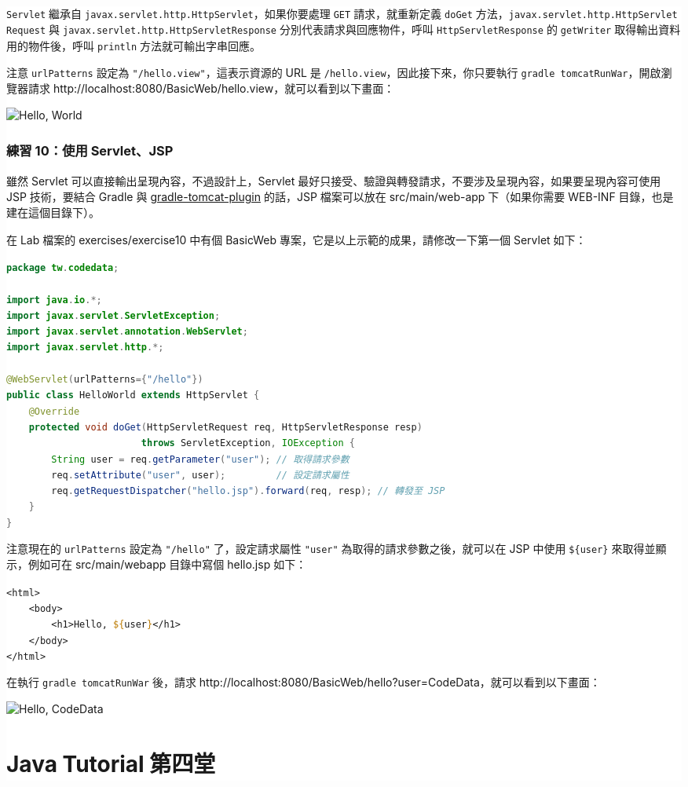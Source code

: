 `Servlet` 繼承自 `javax.servlet.http.HttpServlet`，如果你要處理 `GET` 請求，就重新定義 `doGet` 方法，`javax.servlet.http.HttpServletRequest` 與 `javax.servlet.http.HttpServletResponse` 分別代表請求與回應物件，呼叫 `HttpServletResponse` 的 `getWriter` 取得輸出資料用的物件後，呼叫 `println` 方法就可輸出字串回應。

注意 `urlPatterns` 設定為 `"/hello.view"`，這表示資源的 URL 是 `/hello.view`，因此接下來，你只要執行 `gradle tomcatRunWar`，開啟瀏覽器請求 http://localhost:8080/BasicWeb/hello.view，就可以看到以下畫面：

![Hello, World](images/java-tutorial-the-3rd-class-3-1.png)

### 練習 10：使用 Servlet、JSP

雖然 Servlet 可以直接輸出呈現內容，不過設計上，Servlet 最好只接受、驗證與轉發請求，不要涉及呈現內容，如果要呈現內容可使用 JSP 技術，要結合 Gradle 與 [gradle-tomcat-plugin](https://github.com/bmuschko/gradle-tomcat-plugin) 的話，JSP 檔案可以放在 src/main/web-app 下（如果你需要 WEB-INF 目錄，也是建在這個目錄下）。

在 Lab 檔案的 exercises/exercise10 中有個 BasicWeb 專案，它是以上示範的成果，請修改一下第一個 Servlet 如下：

```java
package tw.codedata;
 
import java.io.*;
import javax.servlet.ServletException;
import javax.servlet.annotation.WebServlet;
import javax.servlet.http.*;
 
@WebServlet(urlPatterns={"/hello"})
public class HelloWorld extends HttpServlet {
    @Override
    protected void doGet(HttpServletRequest req, HttpServletResponse resp)
                        throws ServletException, IOException {
        String user = req.getParameter("user"); // 取得請求參數
        req.setAttribute("user", user);         // 設定請求屬性
        req.getRequestDispatcher("hello.jsp").forward(req, resp); // 轉發至 JSP
    }
}
```

注意現在的 `urlPatterns` 設定為 `"/hello"` 了，設定請求屬性 `"user"` 為取得的請求參數之後，就可以在 JSP 中使用 `${user}` 來取得並顯示，例如可在 src/main/webapp 目錄中寫個 hello.jsp 如下：

```jsp
<html>
    <body>
        <h1>Hello, ${user}</h1>
    </body>
</html>
```

在執行 `gradle tomcatRunWar` 後，請求 http://localhost:8080/BasicWeb/hello?user=CodeData，就可以看到以下畫面：

![Hello, CodeData](images/java-tutorial-the-3rd-class-3-2.png)

# Java Tutorial 第四堂
